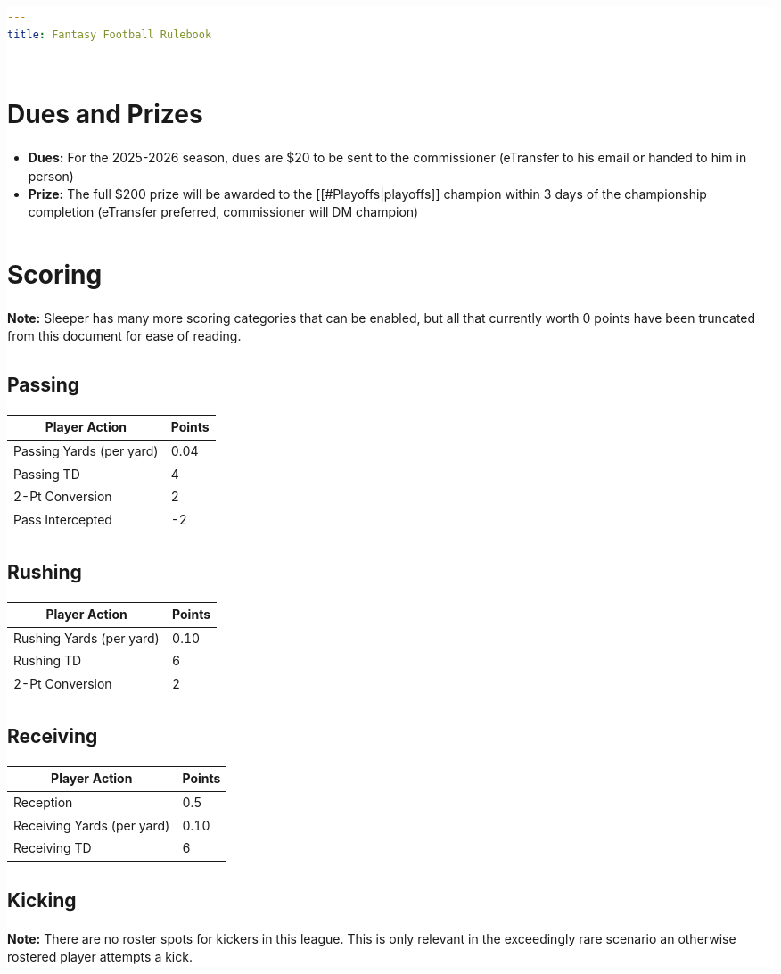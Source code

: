 ```yaml
---
title: Fantasy Football Rulebook
---
```

# Dues and Prizes
- **Dues:** For the 2025-2026 season, dues are $20 to be sent to the commissioner (eTransfer to his email or handed to him in person)
- **Prize:** The full $200 prize will be awarded to the [[#Playoffs|playoffs]] champion within 3 days of the championship completion (eTransfer preferred, commissioner will DM champion)

# Scoring
**Note:** Sleeper has many more scoring categories that can be enabled, but all that currently worth 0 points have been truncated from this document for ease of reading.
## Passing
| Player Action             | Points |
| ------------------------- | ------ |
| Passing Yards (per yard)  | 0.04   |
| Passing TD                | 4      |
| 2-Pt Conversion           | 2      |
| Pass Intercepted          | -2     |
## Rushing
| Player Action            | Points |
| ------------------------ | ------ |
| Rushing Yards (per yard) | 0.10   |
| Rushing TD               | 6      |
| 2-Pt Conversion          | 2      |
## Receiving

| Player Action              | Points |
| -------------------------- | ------ |
| Reception                  | 0.5    |
| Receiving Yards (per yard) | 0.10   |
| Receiving TD               | 6      |
## Kicking
**Note:** There are no roster spots for kickers in this league. This is only relevant in the exceedingly rare scenario an otherwise rostered player attempts a kick.
